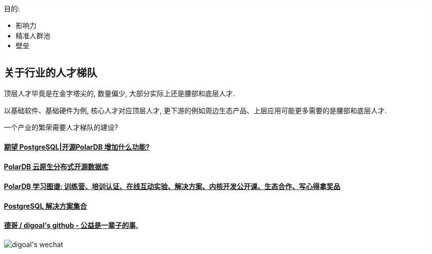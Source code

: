 目的:   
- 影响力   
- 精准人群池   
- 壁垒   
  
  
## 关于行业的人才梯队  
  
顶层人才毕竟是在金字塔尖的, 数量偏少, 大部分实际上还是腰部和底层人才.   
  
以基础软件、基础硬件为例, 核心人才对应顶层人才, 更下游的例如周边生态产品、上层应用可能更多需要的是腰部和底层人才.   
  
一个产业的繁荣需要人才梯队的建设?     
  
  
  
#### [期望 PostgreSQL|开源PolarDB 增加什么功能?](https://github.com/digoal/blog/issues/76 "269ac3d1c492e938c0191101c7238216")
  
  
#### [PolarDB 云原生分布式开源数据库](https://github.com/ApsaraDB "57258f76c37864c6e6d23383d05714ea")
  
  
#### [PolarDB 学习图谱: 训练营、培训认证、在线互动实验、解决方案、内核开发公开课、生态合作、写心得拿奖品](https://www.aliyun.com/database/openpolardb/activity "8642f60e04ed0c814bf9cb9677976bd4")
  
  
#### [PostgreSQL 解决方案集合](../201706/20170601_02.md "40cff096e9ed7122c512b35d8561d9c8")
  
  
#### [德哥 / digoal's github - 公益是一辈子的事.](https://github.com/digoal/blog/blob/master/README.md "22709685feb7cab07d30f30387f0a9ae")
  
  
![digoal's wechat](../pic/digoal_weixin.jpg "f7ad92eeba24523fd47a6e1a0e691b59")
  
